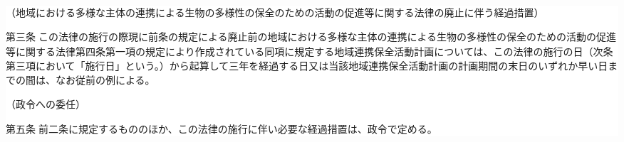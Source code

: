 （地域における多様な主体の連携による生物の多様性の保全のための活動の促進等に関する法律の廃止に伴う経過措置）

第三条 この法律の施行の際現に前条の規定による廃止前の地域における多様な主体の連携による生物の多様性の保全のための活動の促進等に関する法律第四条第一項の規定により作成されている同項に規定する地域連携保全活動計画については、この法律の施行の日（次条第三項において「施行日」という。）から起算して三年を経過する日又は当該地域連携保全活動計画の計画期間の末日のいずれか早い日までの間は、なお従前の例による。

（政令への委任）

第五条 前二条に規定するもののほか、この法律の施行に伴い必要な経過措置は、政令で定める。
